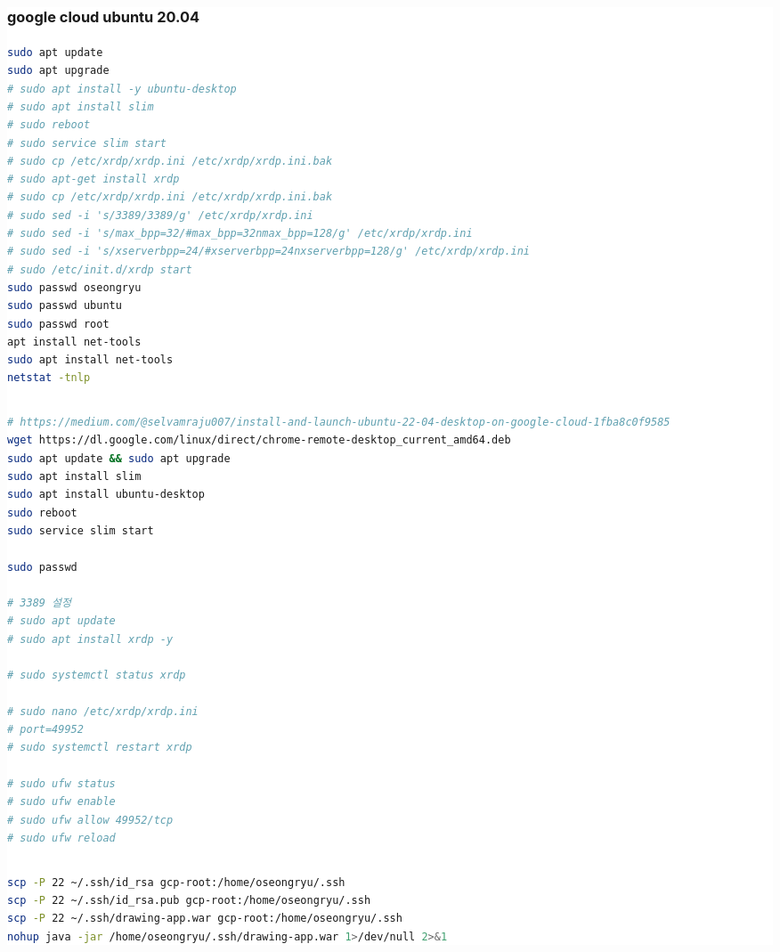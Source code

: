 ### google cloud ubuntu 20.04
```bash
sudo apt update
sudo apt upgrade
# sudo apt install -y ubuntu-desktop
# sudo apt install slim
# sudo reboot
# sudo service slim start
# sudo cp /etc/xrdp/xrdp.ini /etc/xrdp/xrdp.ini.bak
# sudo apt-get install xrdp
# sudo cp /etc/xrdp/xrdp.ini /etc/xrdp/xrdp.ini.bak
# sudo sed -i 's/3389/3389/g' /etc/xrdp/xrdp.ini
# sudo sed -i 's/max_bpp=32/#max_bpp=32nmax_bpp=128/g' /etc/xrdp/xrdp.ini
# sudo sed -i 's/xserverbpp=24/#xserverbpp=24nxserverbpp=128/g' /etc/xrdp/xrdp.ini
# sudo /etc/init.d/xrdp start
sudo passwd oseongryu
sudo passwd ubuntu
sudo passwd root
apt install net-tools
sudo apt install net-tools
netstat -tnlp

```



##

```bash
# https://medium.com/@selvamraju007/install-and-launch-ubuntu-22-04-desktop-on-google-cloud-1fba8c0f9585
wget https://dl.google.com/linux/direct/chrome-remote-desktop_current_amd64.deb
sudo apt update && sudo apt upgrade
sudo apt install slim
sudo apt install ubuntu-desktop
sudo reboot
sudo service slim start

sudo passwd

# 3389 설정
# sudo apt update
# sudo apt install xrdp -y

# sudo systemctl status xrdp

# sudo nano /etc/xrdp/xrdp.ini
# port=49952
# sudo systemctl restart xrdp

# sudo ufw status
# sudo ufw enable
# sudo ufw allow 49952/tcp
# sudo ufw reload
```
##
```bash
scp -P 22 ~/.ssh/id_rsa gcp-root:/home/oseongryu/.ssh
scp -P 22 ~/.ssh/id_rsa.pub gcp-root:/home/oseongryu/.ssh
scp -P 22 ~/.ssh/drawing-app.war gcp-root:/home/oseongryu/.ssh
nohup java -jar /home/oseongryu/.ssh/drawing-app.war 1>/dev/null 2>&1 

```
